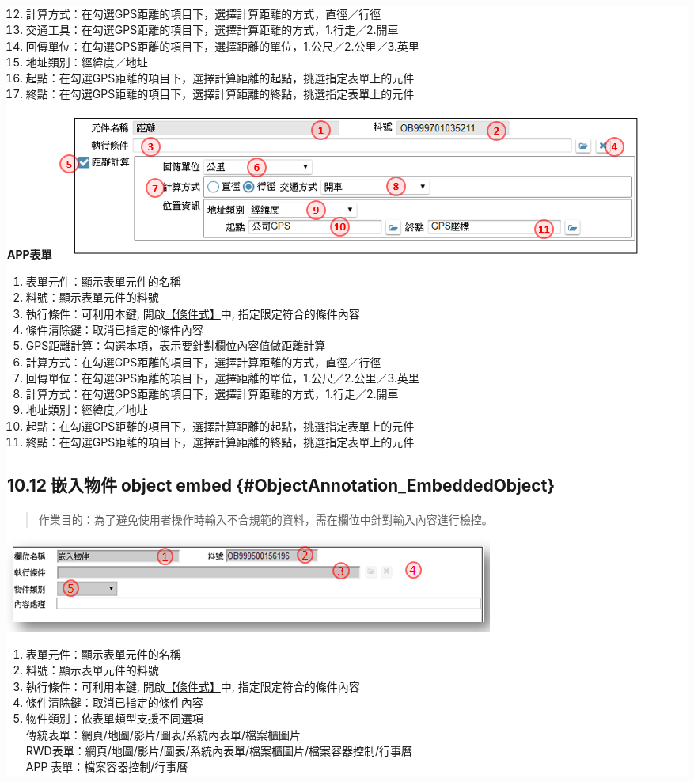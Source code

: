 12. 計算方式：在勾選GPS距離的項目下，選擇計算距離的方式，直徑／行徑
13. 交通工具：在勾選GPS距離的項目下，選擇計算距離的方式，1.行走／2.開車
14. 回傳單位：在勾選GPS距離的項目下，選擇距離的單位，1.公尺／2.公里／3.英里
15. 地址類別：經緯度／地址
16. 起點：在勾選GPS距離的項目下，選擇計算距離的起點，挑選指定表單上的元件
17. 終點：在勾選GPS距離的項目下，選擇計算距離的終點，挑選指定表單上的元件



**APP表單**
![](images/10.11-2.png)
1. 表單元件：顯示表單元件的名稱
2. 料號：顯示表單元件的料號
3. 執行條件：可利用本鍵, 開啟[【條件式】](20.html#ConditionStatement)中, 指定限定符合的條件內容
4. 條件清除鍵：取消已指定的條件內容
5. GPS距離計算：勾選本項，表示要針對欄位內容值做距離計算
6. 計算方式：在勾選GPS距離的項目下，選擇計算距離的方式，直徑／行徑
7. 回傳單位：在勾選GPS距離的項目下，選擇距離的單位，1.公尺／2.公里／3.英里
8. 計算方式：在勾選GPS距離的項目下，選擇計算距離的方式，1.行走／2.開車
9. 地址類別：經緯度／地址
10. 起點：在勾選GPS距離的項目下，選擇計算距離的起點，挑選指定表單上的元件
11. 終點：在勾選GPS距離的項目下，選擇計算距離的終點，挑選指定表單上的元件


## **10.12 嵌入物件 object embed** {#ObjectAnnotation_EmbeddedObject}
> 作業目的：為了避免使用者操作時輸入不合規範的資料，需在欄位中針對輸入內容進行檢控。


![](images/10.12-1.png)
1. 表單元件：顯示表單元件的名稱									
2. 料號：顯示表單元件的料號									
3. 執行條件：可利用本鍵, 開啟[【條件式】](20.html#ConditionStatement)中, 指定限定符合的條件內容									
4. 條件清除鍵：取消已指定的條件內容									
5. 物件類別：依表單類型支援不同選項<br>
傳統表單：網頁/地圖/影片/圖表/系統內表單/檔案櫃圖片<br>
RWD表單：網頁/地圖/影片/圖表/系統內表單/檔案櫃圖片/檔案容器控制/行事曆<br>
APP 表單：檔案容器控制/行事曆<br>
